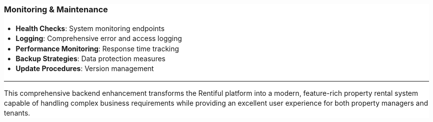 ### Monitoring & Maintenance
- **Health Checks**: System monitoring endpoints
- **Logging**: Comprehensive error and access logging
- **Performance Monitoring**: Response time tracking
- **Backup Strategies**: Data protection measures
- **Update Procedures**: Version management

---

This comprehensive backend enhancement transforms the Rentiful platform into a modern, feature-rich property rental system capable of handling complex business requirements while providing an excellent user experience for both property managers and tenants. 